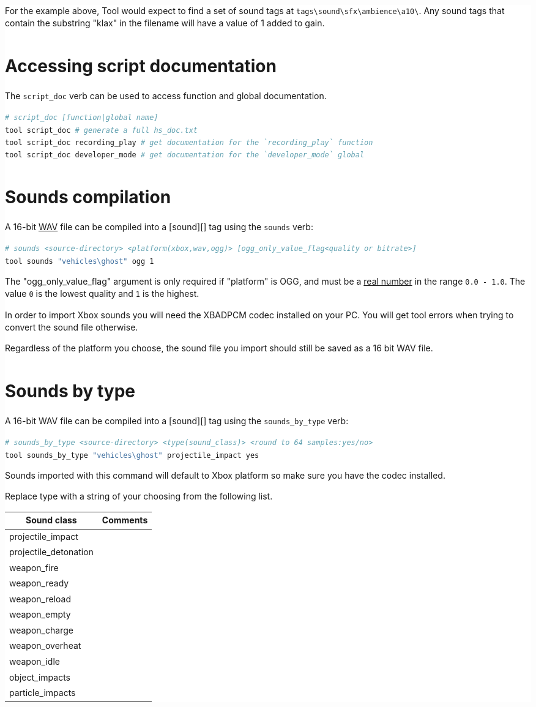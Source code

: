 For the example above, Tool would expect to find a set of sound tags at `tags\sound\sfx\ambience\a10\`. Any sound tags that contain the substring "klax" in the filename will have a value of 1 added to gain.

# Accessing script documentation

The `script_doc` verb can be used to access function and global documentation.

```sh
# script_doc [function|global name]
tool script_doc # generate a full hs_doc.txt
tool script_doc recording_play # get documentation for the `recording_play` function
tool script_doc developer_mode # get documentation for the `developer_mode` global
```

# Sounds compilation
A 16-bit [WAV][wiki-wav] file can be compiled into a [sound][] tag using the `sounds` verb:

```sh
# sounds <source-directory> <platform(xbox,wav,ogg)> [ogg_only_value_flag<quality or bitrate>]
tool sounds "vehicles\ghost" ogg 1
```

The "ogg_only_value_flag" argument is only required if "platform" is OGG, and must be a [real number][wiki-real] in the range `0.0 - 1.0`. The value `0` is the lowest quality and `1` is the highest.

In order to import Xbox sounds you will need the XBADPCM codec installed on your PC. You will get tool errors when trying to convert the sound file otherwise.

Regardless of the platform you choose, the sound file you import should still be saved as a 16 bit WAV file.

# Sounds by type
A 16-bit WAV file can be compiled into a [sound][] tag using the `sounds_by_type` verb:

```sh
# sounds_by_type <source-directory> <type(sound_class)> <round to 64 samples:yes/no>
tool sounds_by_type "vehicles\ghost" projectile_impact yes
```

Sounds imported with this command will default to Xbox platform so make sure you have the codec installed.

Replace type with a string of your choosing from the following list.

| Sound class                        | Comments
|------------------------------------|-----------------------------------
|projectile_impact                   |
|projectile_detonation               |
|weapon_fire                         |
|weapon_ready                        |
|weapon_reload                       |
|weapon_empty                        |
|weapon_charge                       |
|weapon_overheat                     |
|weapon_idle                         |
|object_impacts                      |
|particle_impacts                    |

[wiki-tiff]: https://en.wikipedia.org/wiki/TIFF
[wiki-color]: https://en.wikipedia.org/wiki/Color_depth
[wiki-real]: https://en.wikipedia.org/wiki/Real_number
[wiki-wav]: https://en.wikipedia.org/wiki/WAV
